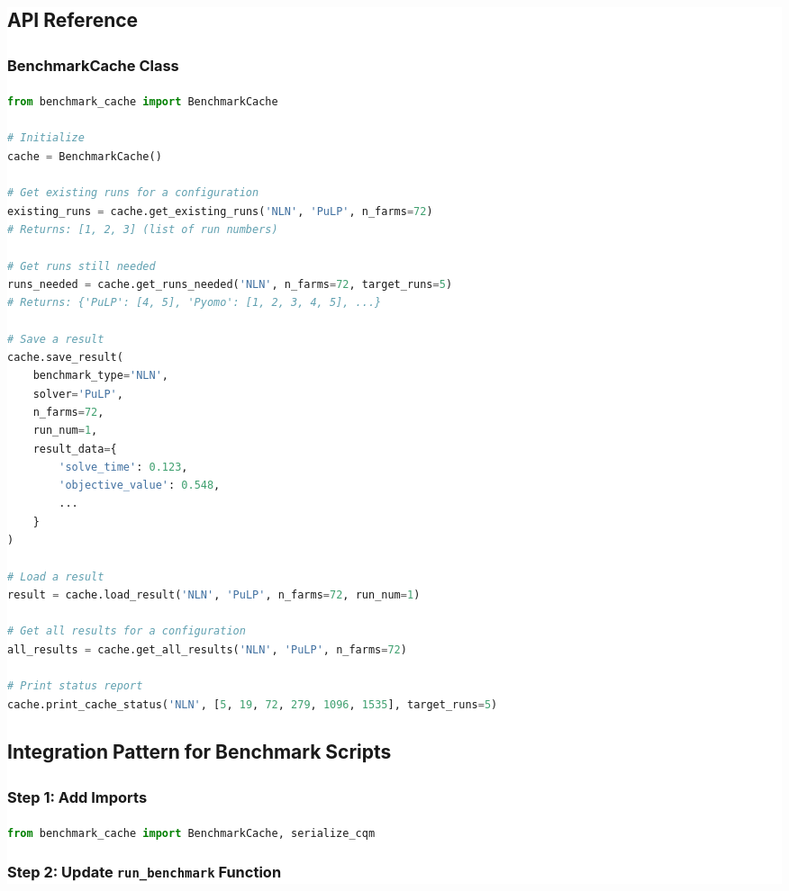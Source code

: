 ## API Reference

### BenchmarkCache Class

```python
from benchmark_cache import BenchmarkCache

# Initialize
cache = BenchmarkCache()

# Get existing runs for a configuration
existing_runs = cache.get_existing_runs('NLN', 'PuLP', n_farms=72)
# Returns: [1, 2, 3] (list of run numbers)

# Get runs still needed
runs_needed = cache.get_runs_needed('NLN', n_farms=72, target_runs=5)
# Returns: {'PuLP': [4, 5], 'Pyomo': [1, 2, 3, 4, 5], ...}

# Save a result
cache.save_result(
    benchmark_type='NLN',
    solver='PuLP',
    n_farms=72,
    run_num=1,
    result_data={
        'solve_time': 0.123,
        'objective_value': 0.548,
        ...
    }
)

# Load a result
result = cache.load_result('NLN', 'PuLP', n_farms=72, run_num=1)

# Get all results for a configuration
all_results = cache.get_all_results('NLN', 'PuLP', n_farms=72)

# Print status report
cache.print_cache_status('NLN', [5, 19, 72, 279, 1096, 1535], target_runs=5)
```

## Integration Pattern for Benchmark Scripts

### Step 1: Add Imports

```python
from benchmark_cache import BenchmarkCache, serialize_cqm
```

### Step 2: Update `run_benchmark` Function
